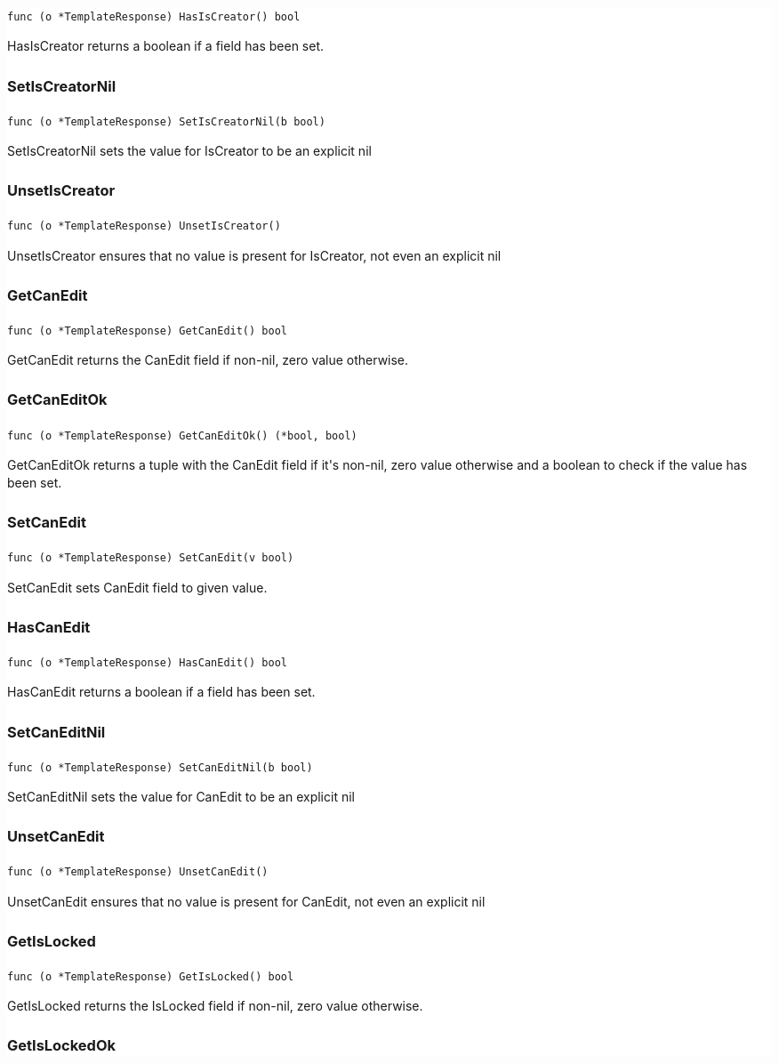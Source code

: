 `func (o *TemplateResponse) HasIsCreator() bool`

HasIsCreator returns a boolean if a field has been set.

### SetIsCreatorNil

`func (o *TemplateResponse) SetIsCreatorNil(b bool)`

 SetIsCreatorNil sets the value for IsCreator to be an explicit nil

### UnsetIsCreator
`func (o *TemplateResponse) UnsetIsCreator()`

UnsetIsCreator ensures that no value is present for IsCreator, not even an explicit nil
### GetCanEdit

`func (o *TemplateResponse) GetCanEdit() bool`

GetCanEdit returns the CanEdit field if non-nil, zero value otherwise.

### GetCanEditOk

`func (o *TemplateResponse) GetCanEditOk() (*bool, bool)`

GetCanEditOk returns a tuple with the CanEdit field if it's non-nil, zero value otherwise
and a boolean to check if the value has been set.

### SetCanEdit

`func (o *TemplateResponse) SetCanEdit(v bool)`

SetCanEdit sets CanEdit field to given value.

### HasCanEdit

`func (o *TemplateResponse) HasCanEdit() bool`

HasCanEdit returns a boolean if a field has been set.

### SetCanEditNil

`func (o *TemplateResponse) SetCanEditNil(b bool)`

 SetCanEditNil sets the value for CanEdit to be an explicit nil

### UnsetCanEdit
`func (o *TemplateResponse) UnsetCanEdit()`

UnsetCanEdit ensures that no value is present for CanEdit, not even an explicit nil
### GetIsLocked

`func (o *TemplateResponse) GetIsLocked() bool`

GetIsLocked returns the IsLocked field if non-nil, zero value otherwise.

### GetIsLockedOk
